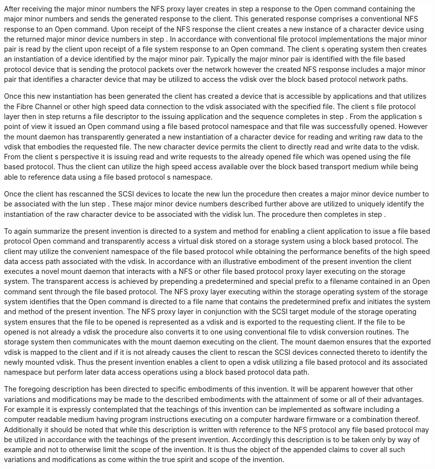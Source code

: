 After receiving the major minor numbers the NFS proxy layer creates in step a response to the Open command containing the major minor numbers and sends the generated response to the client. This generated response comprises a conventional NFS response to an Open command. Upon receipt of the NFS response the client creates a new instance of a character device using the returned major minor device numbers in step . In accordance with conventional file protocol implementations the major minor pair is read by the client upon receipt of a file system response to an Open command. The client s operating system then creates an instantiation of a device identified by the major minor pair. Typically the major minor pair is identified with the file based protocol device that is sending the protocol packets over the network however the created NFS response includes a major minor pair that identifies a character device that may be utilized to access the vdisk over the block based protocol network paths.

Once this new instantiation has been generated the client has created a device that is accessible by applications and that utilizes the Fibre Channel or other high speed data connection to the vdisk associated with the specified file. The client s file protocol layer then in step returns a file descriptor to the issuing application and the sequence completes in step . From the application s point of view it issued an Open command using a file based protocol namespace and that file was successfully opened. However the mount daemon has transparently generated a new instantiation of a character device for reading and writing raw data to the vdisk that embodies the requested file. The new character device permits the client to directly read and write data to the vdisk. From the client s perspective it is issuing read and write requests to the already opened file which was opened using the file based protocol. Thus the client can utilize the high speed access available over the block based transport medium while being able to reference data using a file based protocol s namespace.

Once the client has rescanned the SCSI devices to locate the new lun the procedure then creates a major minor device number to be associated with the lun step . These major minor device numbers described further above are utilized to uniquely identify the instantiation of the raw character device to be associated with the vidisk lun. The procedure then completes in step .

To again summarize the present invention is directed to a system and method for enabling a client application to issue a file based protocol Open command and transparently access a virtual disk stored on a storage system using a block based protocol. The client may utilize the convenient namespace of the file based protocol while obtaining the performance benefits of the high speed data access path associated with the vdisk. In accordance with an illustrative embodiment of the present invention the client executes a novel mount daemon that interacts with a NFS or other file based protocol proxy layer executing on the storage system. The transparent access is achieved by prepending a predetermined and special prefix to a filename contained in an Open command sent through the file based protocol. The NFS proxy layer executing within the storage operating system of the storage system identifies that the Open command is directed to a file name that contains the predetermined prefix and initiates the system and method of the present invention. The NFS proxy layer in conjunction with the SCSI target module of the storage operating system ensures that the file to be opened is represented as a vdisk and is exported to the requesting client. If the file to be opened is not already a vdisk the procedure also converts it to one using conventional file to vdisk conversion routines. The storage system then communicates with the mount daemon executing on the client. The mount daemon ensures that the exported vdisk is mapped to the client and if it is not already causes the client to rescan the SCSI devices connected thereto to identify the newly mounted vdisk. Thus the present invention enables a client to open a vdisk utilizing a file based protocol and its associated namespace but perform later data access operations using a block based protocol data path.

The foregoing description has been directed to specific embodiments of this invention. It will be apparent however that other variations and modifications may be made to the described embodiments with the attainment of some or all of their advantages. For example it is expressly contemplated that the teachings of this invention can be implemented as software including a computer readable medium having program instructions executing on a computer hardware firmware or a combination thereof. Additionally it should be noted that while this description is written with reference to the NFS protocol any file based protocol may be utilized in accordance with the teachings of the present invention. Accordingly this description is to be taken only by way of example and not to otherwise limit the scope of the invention. It is thus the object of the appended claims to cover all such variations and modifications as come within the true spirit and scope of the invention.

